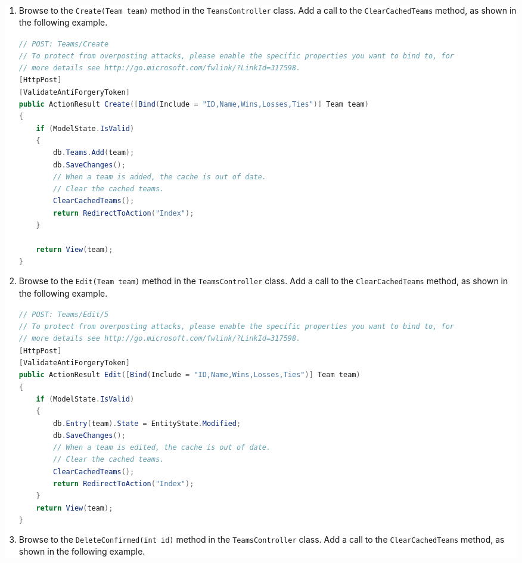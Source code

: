 1. Browse to the `Create(Team team)` method in the `TeamsController` class. Add a call to the `ClearCachedTeams` method, as shown in the following example.

    ```c#
    // POST: Teams/Create
    // To protect from overposting attacks, please enable the specific properties you want to bind to, for 
    // more details see http://go.microsoft.com/fwlink/?LinkId=317598.
    [HttpPost]
    [ValidateAntiForgeryToken]
    public ActionResult Create([Bind(Include = "ID,Name,Wins,Losses,Ties")] Team team)
    {
        if (ModelState.IsValid)
        {
            db.Teams.Add(team);
            db.SaveChanges();
            // When a team is added, the cache is out of date.
            // Clear the cached teams.
            ClearCachedTeams();
            return RedirectToAction("Index");
        }

        return View(team);
    }
    ```

1. Browse to the `Edit(Team team)` method in the `TeamsController` class. Add a call to the `ClearCachedTeams` method, as shown in the following example.

    ```c#
    // POST: Teams/Edit/5
    // To protect from overposting attacks, please enable the specific properties you want to bind to, for 
    // more details see http://go.microsoft.com/fwlink/?LinkId=317598.
    [HttpPost]
    [ValidateAntiForgeryToken]
    public ActionResult Edit([Bind(Include = "ID,Name,Wins,Losses,Ties")] Team team)
    {
        if (ModelState.IsValid)
        {
            db.Entry(team).State = EntityState.Modified;
            db.SaveChanges();
            // When a team is edited, the cache is out of date.
            // Clear the cached teams.
            ClearCachedTeams();
            return RedirectToAction("Index");
        }
        return View(team);
    }
    ```

1. Browse to the `DeleteConfirmed(int id)` method in the `TeamsController` class. Add a call to the `ClearCachedTeams` method, as shown in the following example.


[cache-starter-application]: ./media/cache-web-app-howto/cache-starter-application.png
[cache-added-to-application]: ./media/cache-web-app-howto/cache-added-to-application.png
[cache-create-project]: ./media/cache-web-app-howto/cache-create-project.png
[cache-select-template]: ./media/cache-web-app-howto/cache-select-template.png
[cache-model-add-class]: ./media/cache-web-app-howto/cache-model-add-class.png
[cache-model-add-class-dialog]: ./media/cache-web-app-howto/cache-model-add-class-dialog.png
[cache-add-controller]: ./media/cache-web-app-howto/cache-add-controller.png
[cache-add-controller-class]: ./media/cache-web-app-howto/cache-add-controller-class.png
[cache-configure-controller]: ./media/cache-web-app-howto/cache-configure-controller.png
[cache-global-asax]: ./media/cache-web-app-howto/cache-global-asax.png
[cache-RouteConfig-cs]: ./media/cache-web-app-howto/cache-RouteConfig-cs.png
[cache-layout-cshtml]: ./media/cache-web-app-howto/cache-layout-cshtml.png
[cache-layout-cshtml-code]: ./media/cache-web-app-howto/cache-layout-cshtml-code.png
[redis-cache-manage-nuget-menu]: ./media/cache-web-app-howto/redis-cache-manage-nuget-menu.png
[redis-cache-stack-exchange-nuget]: ./media/cache-web-app-howto/redis-cache-stack-exchange-nuget.png
[cache-teamscontroller]: ./media/cache-web-app-howto/cache-teamscontroller.png
[cache-web-config]: ./media/cache-web-app-howto/cache-web-config.png
[cache-views-teams-index-cshtml]: ./media/cache-web-app-howto/cache-views-teams-index-cshtml.png
[cache-teams-index-table]: ./media/cache-web-app-howto/cache-teams-index-table.png
[cache-status-message]: ./media/cache-web-app-howto/cache-status-message.png
[deploybutton]: ./media/cache-web-app-howto/deploybutton.png
[cache-deploy-to-azure-step-1]: ./media/cache-web-app-howto/cache-deploy-to-azure-step-1.png
[cache-deploy-to-azure-step-2]: ./media/cache-web-app-howto/cache-deploy-to-azure-step-2.png
[cache-deploy-to-azure-step-3]: ./media/cache-web-app-howto/cache-deploy-to-azure-step-3.png
[cache-deployment-started]: ./media/cache-web-app-howto/cache-deployment-started.png
[cache-publish-app]: ./media/cache-web-app-howto/cache-publish-app.png
[cache-publish-to-app-service]: ./media/cache-web-app-howto/cache-publish-to-app-service.png
[cache-select-web-app]: ./media/cache-web-app-howto/cache-select-web-app.png
[cache-publish]: ./media/cache-web-app-howto/cache-publish.png
[cache-delete-resource-group]: ./media/cache-web-app-howto/cache-delete-resource-group.png
[cache-delete-confirm]: ./media/cache-web-app-howto/cache-delete-confirm.png